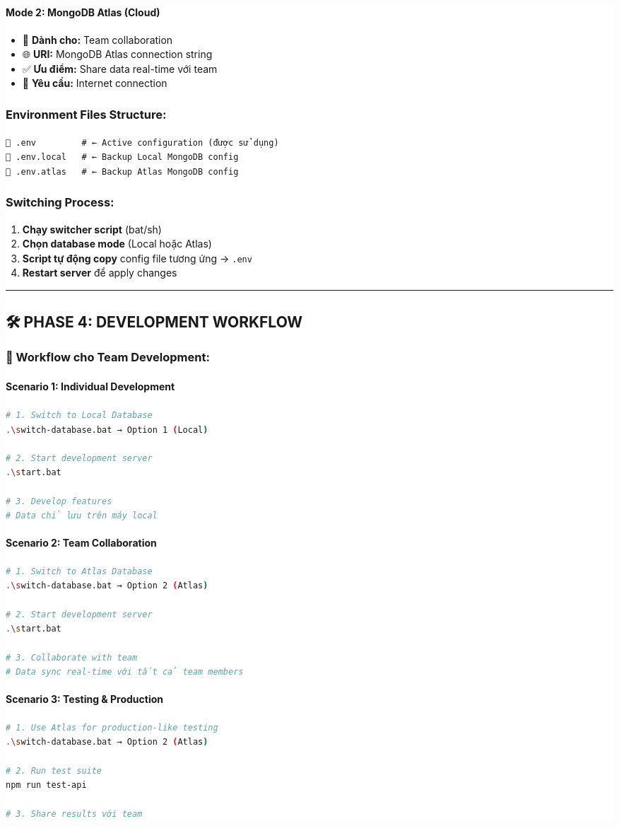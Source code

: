 #### **Mode 2: MongoDB Atlas (Cloud)**
- 👥 **Dành cho:** Team collaboration
- 🌐 **URI:** MongoDB Atlas connection string
- ✅ **Ưu điểm:** Share data real-time với team
- 📶 **Yêu cầu:** Internet connection

### **Environment Files Structure:**
```
📂 .env         # ← Active configuration (được sử dụng)
📂 .env.local   # ← Backup Local MongoDB config
📂 .env.atlas   # ← Backup Atlas MongoDB config
```

### **Switching Process:**
1. **Chạy switcher script** (bat/sh)
2. **Chọn database mode** (Local hoặc Atlas)
3. **Script tự động copy** config file tương ứng → `.env`
4. **Restart server** để apply changes

---

## 🛠️ **PHASE 4: DEVELOPMENT WORKFLOW**

### **🎯 Workflow cho Team Development:**

#### **Scenario 1: Individual Development**
```bash
# 1. Switch to Local Database
.\switch-database.bat → Option 1 (Local)

# 2. Start development server
.\start.bat

# 3. Develop features
# Data chỉ lưu trên máy local
```

#### **Scenario 2: Team Collaboration**
```bash
# 1. Switch to Atlas Database  
.\switch-database.bat → Option 2 (Atlas)

# 2. Start development server
.\start.bat

# 3. Collaborate with team
# Data sync real-time với tất cả team members
```

#### **Scenario 3: Testing & Production**
```bash
# 1. Use Atlas for production-like testing
.\switch-database.bat → Option 2 (Atlas)

# 2. Run test suite
npm run test-api

# 3. Share results với team
```
